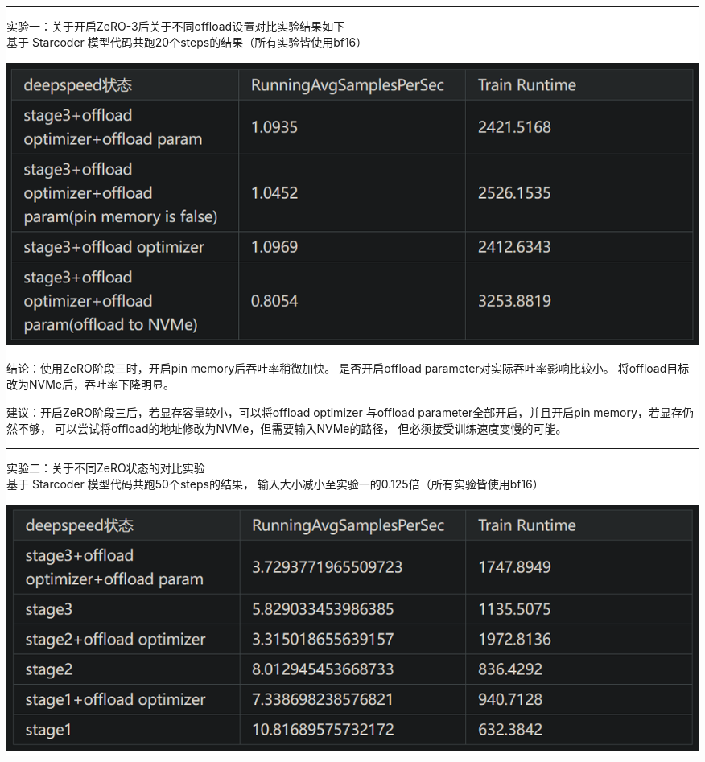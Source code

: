 ***

实验一：关于开启ZeRO-3后关于不同offload设置对比实验结果如下  
基于 Starcoder 模型代码共跑20个steps的结果（所有实验皆使用bf16）

![](.02_配置文件参数介绍_images/不同offload对比.png)

结论：使用ZeRO阶段三时，开启pin memory后吞吐率稍微加快。
是否开启offload parameter对实际吞吐率影响比较小。
将offload目标改为NVMe后，吞吐率下降明显。

建议：开启ZeRO阶段三后，若显存容量较小，可以将offload optimizer
与offload parameter全部开启，并且开启pin memory，若显存仍然不够，
可以尝试将offload的地址修改为NVMe，但需要输入NVMe的路径，
但必须接受训练速度变慢的可能。

***

实验二：关于不同ZeRO状态的对比实验   
基于 Starcoder 模型代码共跑50个steps的结果，
输入大小减小至实验一的0.125倍（所有实验皆使用bf16）

![](.02_配置文件参数介绍_images/不同zero对比.png)
